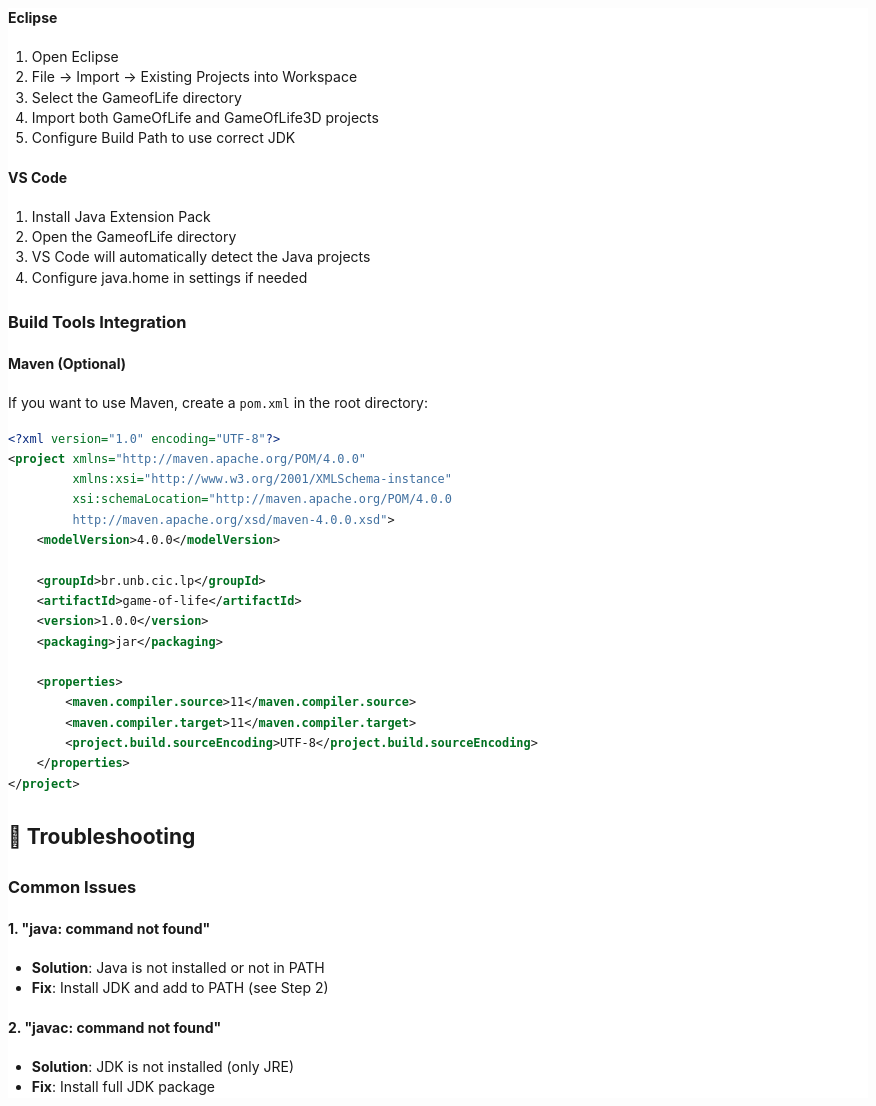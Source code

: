 #### Eclipse
1. Open Eclipse
2. File → Import → Existing Projects into Workspace
3. Select the GameofLife directory
4. Import both GameOfLife and GameOfLife3D projects
5. Configure Build Path to use correct JDK

#### VS Code
1. Install Java Extension Pack
2. Open the GameofLife directory
3. VS Code will automatically detect the Java projects
4. Configure java.home in settings if needed

### Build Tools Integration

#### Maven (Optional)
If you want to use Maven, create a `pom.xml` in the root directory:

```xml
<?xml version="1.0" encoding="UTF-8"?>
<project xmlns="http://maven.apache.org/POM/4.0.0"
         xmlns:xsi="http://www.w3.org/2001/XMLSchema-instance"
         xsi:schemaLocation="http://maven.apache.org/POM/4.0.0 
         http://maven.apache.org/xsd/maven-4.0.0.xsd">
    <modelVersion>4.0.0</modelVersion>
    
    <groupId>br.unb.cic.lp</groupId>
    <artifactId>game-of-life</artifactId>
    <version>1.0.0</version>
    <packaging>jar</packaging>
    
    <properties>
        <maven.compiler.source>11</maven.compiler.source>
        <maven.compiler.target>11</maven.compiler.target>
        <project.build.sourceEncoding>UTF-8</project.build.sourceEncoding>
    </properties>
</project>
```

## 🔧 Troubleshooting

### Common Issues

#### 1. "java: command not found"
- **Solution**: Java is not installed or not in PATH
- **Fix**: Install JDK and add to PATH (see Step 2)

#### 2. "javac: command not found"
- **Solution**: JDK is not installed (only JRE)
- **Fix**: Install full JDK package
